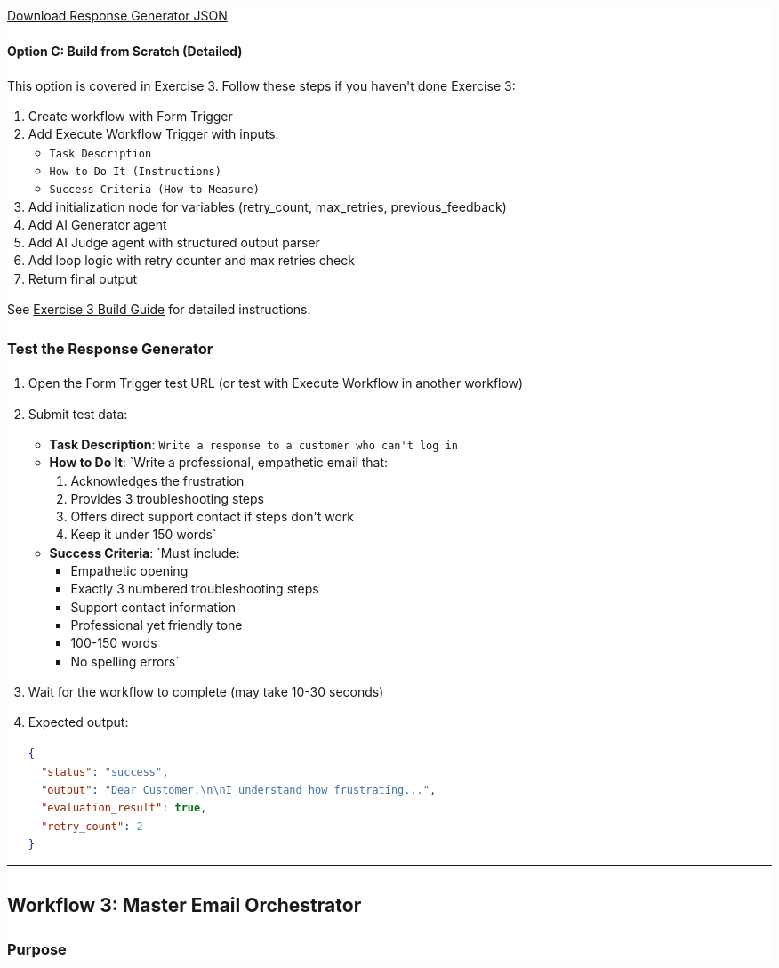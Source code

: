 [Download Response Generator JSON](./downloads/email-response-generator.json)

#### Option C: Build from Scratch (Detailed)

This option is covered in Exercise 3. Follow these steps if you haven't done Exercise 3:

1. Create workflow with Form Trigger
2. Add Execute Workflow Trigger with inputs:
   - `Task Description`
   - `How to Do It (Instructions)`
   - `Success Criteria (How to Measure)`
3. Add initialization node for variables (retry_count, max_retries, previous_feedback)
4. Add AI Generator agent
5. Add AI Judge agent with structured output parser
6. Add loop logic with retry counter and max retries check
7. Return final output

See [Exercise 3 Build Guide](../03-llm-as-judge/part-b-workflow) for detailed instructions.

### Test the Response Generator

1. Open the Form Trigger test URL (or test with Execute Workflow in another workflow)
2. Submit test data:
   - **Task Description**: `Write a response to a customer who can't log in`
   - **How to Do It**: `Write a professional, empathetic email that:
     1. Acknowledges the frustration
     2. Provides 3 troubleshooting steps
     3. Offers direct support contact if steps don't work
     4. Keep it under 150 words`
   - **Success Criteria**: `Must include:
     - Empathetic opening
     - Exactly 3 numbered troubleshooting steps
     - Support contact information
     - Professional yet friendly tone
     - 100-150 words
     - No spelling errors`

3. Wait for the workflow to complete (may take 10-30 seconds)
4. Expected output:
   ```json
   {
     "status": "success",
     "output": "Dear Customer,\n\nI understand how frustrating...",
     "evaluation_result": true,
     "retry_count": 2
   }
   ```

---

## Workflow 3: Master Email Orchestrator

### Purpose
